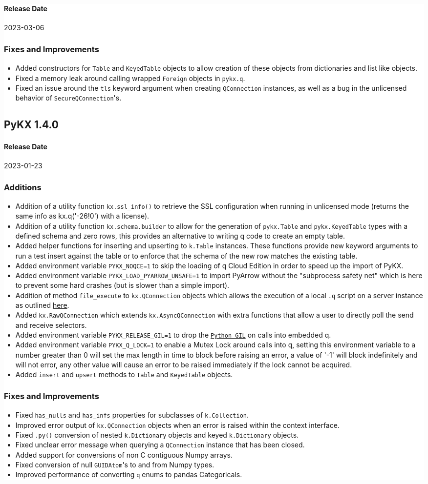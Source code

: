 #### Release Date

2023-03-06

### Fixes and Improvements

- Added constructors for `Table` and `KeyedTable` objects to allow creation of these objects from dictionaries and list like objects.
- Fixed a memory leak around calling wrapped `Foreign` objects in `pykx.q`.
- Fixed an issue around the `tls` keyword argument when creating `QConnection` instances, as well as a bug in the unlicensed behavior of `SecureQConnection`'s.

## PyKX 1.4.0

#### Release Date

2023-01-23

### Additions

- Addition of a utility function `kx.ssl_info()` to retrieve the SSL configuration when running in unlicensed mode (returns the same info as kx.q('-26!0') with a license).
- Addition of a utility function `kx.schema.builder` to allow for the generation of `pykx.Table` and `pykx.KeyedTable` types with a defined schema and zero rows, this provides an alternative to writing q code to create an empty table.
- Added helper functions for inserting and upserting to `k.Table` instances. These functions provide new keyword arguments to run a test insert against the table or to enforce that the schema of the new row matches the existing table.
- Added environment variable `PYKX_NOQCE=1` to skip the loading of q Cloud Edition in order to speed up the import of PyKX.
- Added environment variable `PYKX_LOAD_PYARROW_UNSAFE=1` to import PyArrow without the "subprocess safety net" which is here to prevent some hard crashes (but is slower than a simple import).
- Addition of method `file_execute` to `kx.QConnection` objects which allows the execution of a local `.q` script on a server instance as outlined [here](../user-guide/advanced/ipc.md#file_execution).
- Added `kx.RawQConnection` which extends `kx.AsyncQConnection` with extra functions that allow a user to directly poll the send and receive selectors.
- Added environment variable `PYKX_RELEASE_GIL=1` to drop the [`Python GIL`](https://wiki.python.org/moin/GlobalInterpreterLock) on calls into embedded q.
- Added environment variable `PYKX_Q_LOCK=1` to enable a Mutex Lock around calls into q, setting this environment variable to a number greater than 0 will set the max length in time to block before raising an error, a value of '-1' will block indefinitely and will not error, any other value will cause an error to be raised immediately if the lock cannot be acquired.
- Added `insert` and `upsert` methods to `Table` and `KeyedTable` objects.

### Fixes and Improvements

- Fixed `has_nulls` and `has_infs` properties for subclasses of `k.Collection`.
- Improved error output of `kx.QConnection` objects when an error is raised within the context interface.
- Fixed `.py()` conversion of nested `k.Dictionary` objects and keyed `k.Dictionary` objects.
- Fixed unclear error message when querying a `QConnection` instance that has been closed.
- Added support for conversions of non C contiguous Numpy arrays.
- Fixed conversion of null `GUIDAtom`'s to and from Numpy types.
- Improved performance of converting `q` enums to pandas Categoricals.
